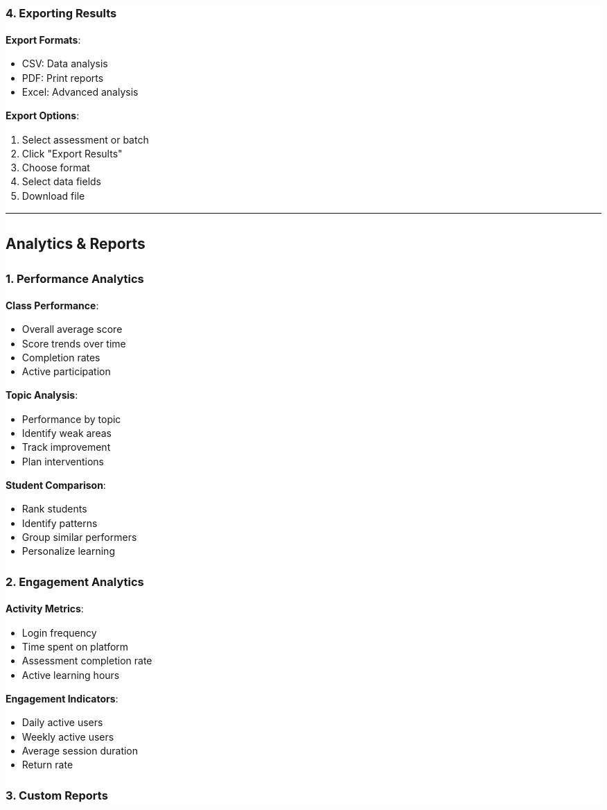### 4. Exporting Results

**Export Formats**:
- CSV: Data analysis
- PDF: Print reports
- Excel: Advanced analysis

**Export Options**:
1. Select assessment or batch
2. Click "Export Results"
3. Choose format
4. Select data fields
5. Download file

---

## Analytics & Reports

### 1. Performance Analytics

**Class Performance**:
- Overall average score
- Score trends over time
- Completion rates
- Active participation

**Topic Analysis**:
- Performance by topic
- Identify weak areas
- Track improvement
- Plan interventions

**Student Comparison**:
- Rank students
- Identify patterns
- Group similar performers
- Personalize learning

### 2. Engagement Analytics

**Activity Metrics**:
- Login frequency
- Time spent on platform
- Assessment completion rate
- Active learning hours

**Engagement Indicators**:
- Daily active users
- Weekly active users
- Average session duration
- Return rate

### 3. Custom Reports
